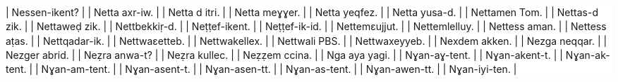 | Nessen-ikent? |
| Netta axr-iw. |
| Netta d itri. |
| Netta meɣɣer. |
| Netta yeqfez. |
| Netta yusa-d. |
| Nettamen Tom. |
| Nettas-d zik. |
| Nettaweḍ zik. |
| Nettbekkiṛ-d. |
| Neṭṭef-ikent. |
| Neṭṭef-ik-id. |
| Nettemɛujjut. |
| Nettemlelluy. |
| Nettess aman. |
| Nettess aṭas. |
| Nettqadar-ik. |
| Nettwaɛetteb. |
| Nettwakellex. |
| Nettwali PBS. |
| Nettwaxeyyeb. |
| Nexdem akken. |
| Nezga neqqar. |
| Nezger abrid. |
| Neẓra anwa-t? |
| Neẓra kullec. |
| Neẓẓem ccina. |
| Nga aya yagi. |
| Nɣan-aɣ-tent. |
| Nɣan-akent-t. |
| Nɣan-ak-tent. |
| Nɣan-am-tent. |
| Nɣan-asent-t. |
| Nɣan-asen-tt. |
| Nɣan-as-tent. |
| Nɣan-awen-tt. |
| Nɣan-iyi-ten. |